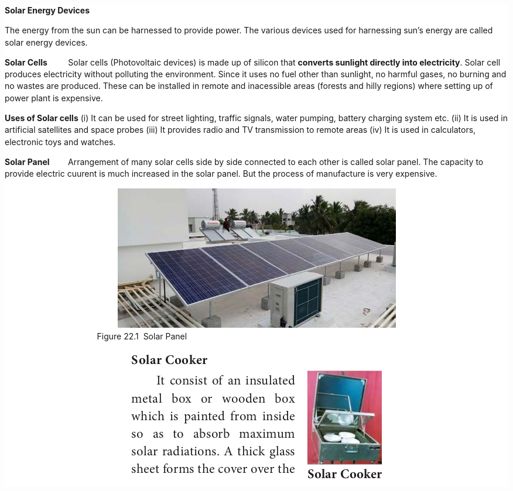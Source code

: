 **Solar Energy Devices** 

The energy from the sun can be harnessed to provide power. The various devices used for harnessing sun’s energy are called solar energy devices.








  



**Solar Cells** 
&nbsp;&nbsp;&nbsp;&nbsp;&nbsp;&nbsp;&nbsp;&nbsp;Solar cells (Photovoltaic devices) is made up of silicon that **converts sunlight directly into electricity**. Solar cell produces electricity without polluting the environment. Since it uses no fuel other than sunlight, no harmful gases, no burning and no wastes are produced. These can be installed in remote and inacessible areas (forests and hilly regions) where setting up of power plant is expensive.

**Uses of Solar cells** 
(i) It can be used for street lighting, traffic 
signals, water pumping, battery charging 
system etc.
(ii) It is used in artificial satellites and space probes
(iii) It provides radio and TV transmission to remote areas
(iv) It is used in calculators, electronic toys and watches.

**Solar Panel** 
&nbsp;&nbsp;&nbsp;&nbsp;&nbsp;&nbsp;&nbsp;Arrangement of many solar cells side by
side connected to each other is called solar panel. The capacity to provide electric cuurent is much increased in the solar panel. But the process of manufacture is very expensive.
<div align="center">
  <img src="solarplane.png" alt="solarplane" />
</div>
&nbsp; &nbsp; &nbsp; &nbsp; &nbsp; &nbsp; &nbsp; &nbsp; &nbsp; &nbsp; &nbsp; &nbsp; &nbsp; &nbsp; &nbsp; &nbsp; &nbsp;&nbsp; &nbsp; &nbsp;&nbsp;  Figure 22.1&nbsp; Solar Panel

<div align="center">
  <img src="8.jpg" alt="solarcooker" />
</div>
 